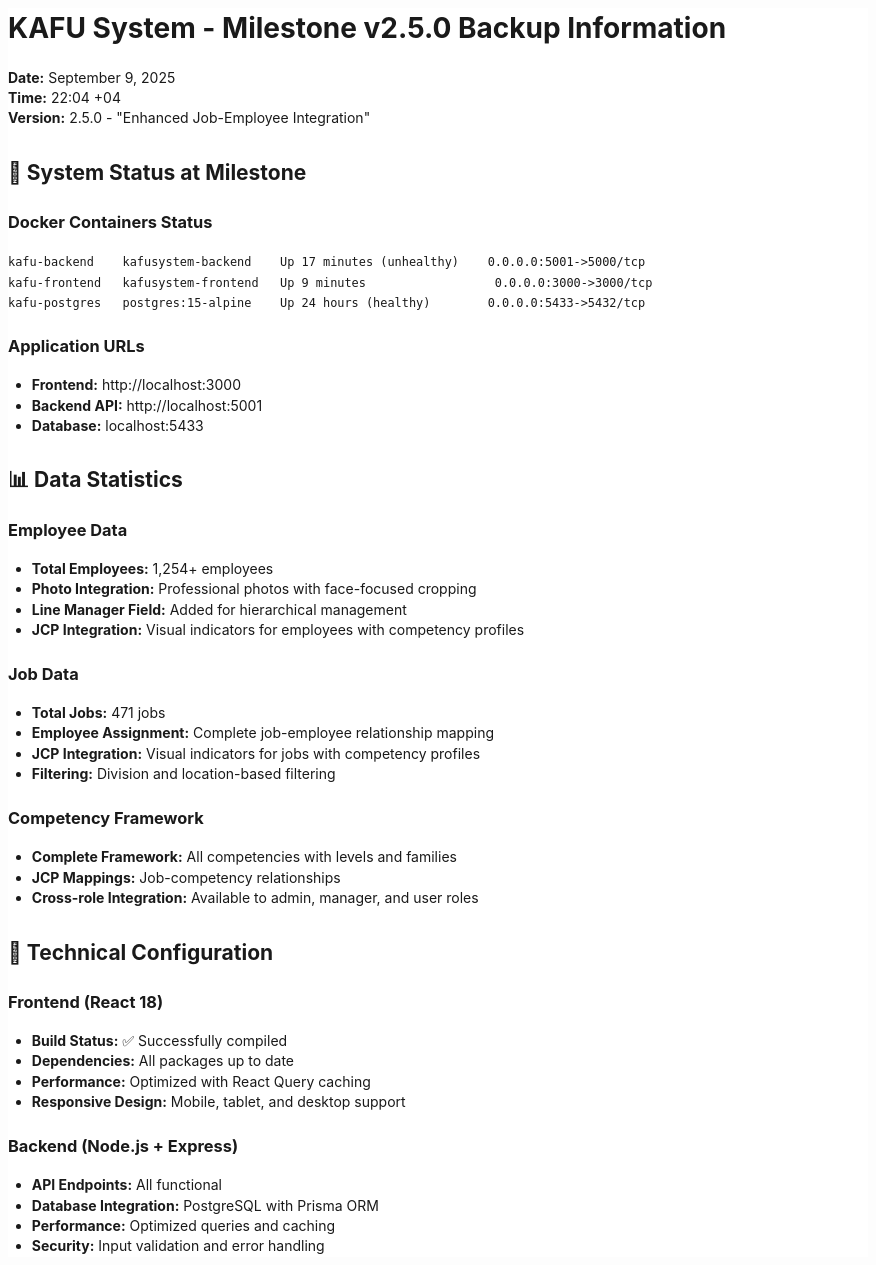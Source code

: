 # KAFU System - Milestone v2.5.0 Backup Information
**Date:** September 9, 2025  
**Time:** 22:04 +04  
**Version:** 2.5.0 - "Enhanced Job-Employee Integration"

## 🚀 **System Status at Milestone**

### **Docker Containers Status**
```
kafu-backend    kafusystem-backend    Up 17 minutes (unhealthy)    0.0.0.0:5001->5000/tcp
kafu-frontend   kafusystem-frontend   Up 9 minutes                  0.0.0.0:3000->3000/tcp
kafu-postgres   postgres:15-alpine    Up 24 hours (healthy)        0.0.0.0:5433->5432/tcp
```

### **Application URLs**
- **Frontend:** http://localhost:3000
- **Backend API:** http://localhost:5001
- **Database:** localhost:5433

## 📊 **Data Statistics**

### **Employee Data**
- **Total Employees:** 1,254+ employees
- **Photo Integration:** Professional photos with face-focused cropping
- **Line Manager Field:** Added for hierarchical management
- **JCP Integration:** Visual indicators for employees with competency profiles

### **Job Data**
- **Total Jobs:** 471 jobs
- **Employee Assignment:** Complete job-employee relationship mapping
- **JCP Integration:** Visual indicators for jobs with competency profiles
- **Filtering:** Division and location-based filtering

### **Competency Framework**
- **Complete Framework:** All competencies with levels and families
- **JCP Mappings:** Job-competency relationships
- **Cross-role Integration:** Available to admin, manager, and user roles

## 🔧 **Technical Configuration**

### **Frontend (React 18)**
- **Build Status:** ✅ Successfully compiled
- **Dependencies:** All packages up to date
- **Performance:** Optimized with React Query caching
- **Responsive Design:** Mobile, tablet, and desktop support

### **Backend (Node.js + Express)**
- **API Endpoints:** All functional
- **Database Integration:** PostgreSQL with Prisma ORM
- **Performance:** Optimized queries and caching
- **Security:** Input validation and error handling
